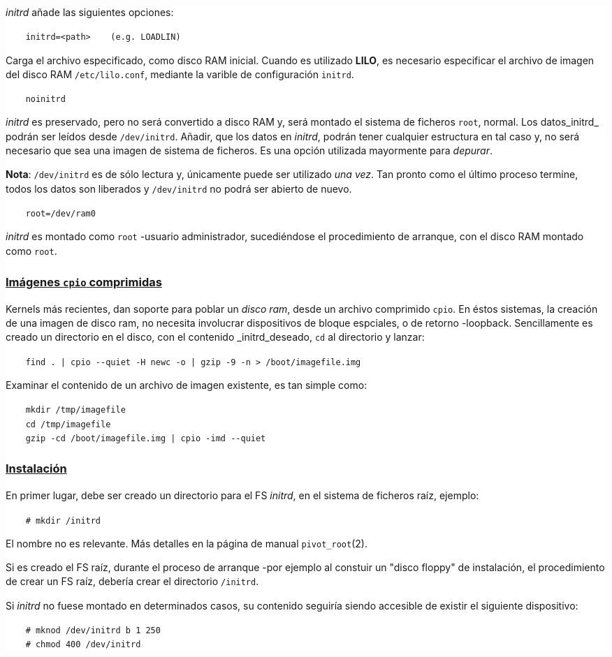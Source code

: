 _initrd_ añade las siguientes opciones:

		initrd=<path>    (e.g. LOADLIN)	
		
Carga el archivo especificado, como disco RAM inicial. Cuando es utilizado __LILO__, es necesario especificar el archivo de imagen del disco RAM `/etc/lilo.conf`, mediante la varible de configuración `initrd`.

		noinitrd
		
_initrd_ es preservado, pero no será convertido a disco RAM y, será montado el sistema de ficheros `root`, normal. Los datos_initrd_ podrán ser leídos desde `/dev/initrd`. Añadir, que los datos en _initrd_, podrán tener cualquier estructura en tal caso y, no será necesario que sea una imagen de sistema de ficheros. Es una opción utilizada mayormente para _depurar_.

__Nota__: `/dev/initrd` es de sólo lectura y, únicamente puede ser utilizado _una vez_. Tan pronto como el último proceso termine, todos los datos son liberados y `/dev/initrd` no podrá ser abierto de nuevo.

		root=/dev/ram0

_initrd_ es montado como `root` -usuario administrador, sucediéndose el procedimiento de arranque, con el disco RAM montado como `root`. 


### [Imágenes `cpio` comprimidas](i4) ###

Kernels más recientes, dan soporte  para poblar un _disco ram_, desde un archivo comprimido `cpio`. En éstos sistemas, la creación de una imagen de disco ram, no necesita involucrar dispositivos de bloque espciales, o de retorno -loopback. Sencillamente es creado un directorio en el disco, con el contenido _initrd_deseado, `cd` al directorio y lanzar:

		find . | cpio --quiet -H newc -o | gzip -9 -n > /boot/imagefile.img

Examinar el contenido de un archivo de imagen existente, es tan simple como:

		mkdir /tmp/imagefile
		cd /tmp/imagefile
		gzip -cd /boot/imagefile.img | cpio -imd --quiet


### [Instalación](i5) ###

En primer lugar, debe ser creado un directorio para el FS _initrd_, en el sistema de ficheros raíz, ejemplo:

		# mkdir /initrd

El nombre no es relevante. Más detalles en la página de manual `pivot_root`(2).

Si es creado el FS raíz, durante el proceso de arranque -por ejemplo al constuir un "disco floppy" de instalación,  el procedimiento de crear un FS raíz, debería crear el directorio `/initrd`.

Si _initrd_ no fuese montado en determinados casos, su contenido seguiría siendo accesible de existir el siguiente dispositivo:

		# mknod /dev/initrd b 1 250
		# chmod 400 /dev/initrd
